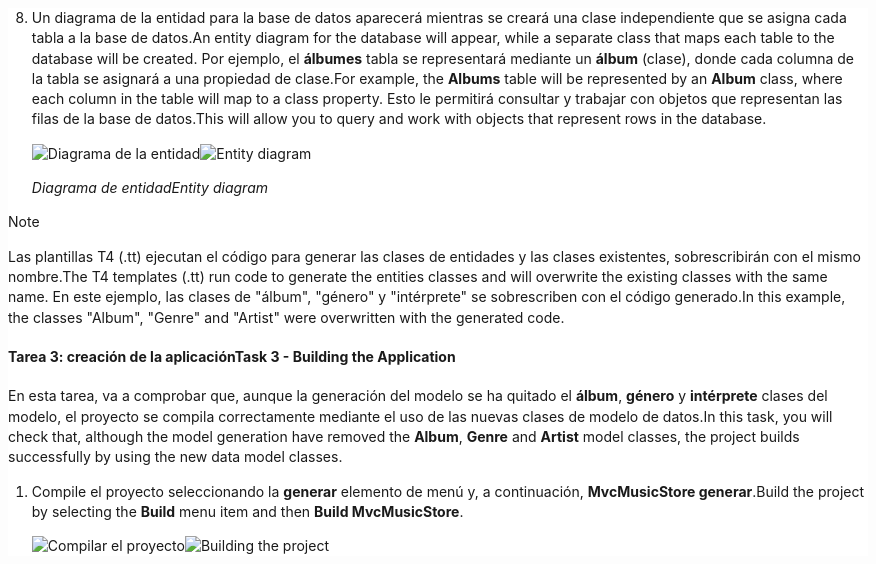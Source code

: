 8. <span data-ttu-id="c2d30-203">Un diagrama de la entidad para la base de datos aparecerá mientras se creará una clase independiente que se asigna cada tabla a la base de datos.</span><span class="sxs-lookup"><span data-stu-id="c2d30-203">An entity diagram for the database will appear, while a separate class that maps each table to the database will be created.</span></span> <span data-ttu-id="c2d30-204">Por ejemplo, el **álbumes** tabla se representará mediante un **álbum** (clase), donde cada columna de la tabla se asignará a una propiedad de clase.</span><span class="sxs-lookup"><span data-stu-id="c2d30-204">For example, the **Albums** table will be represented by an **Album** class, where each column in the table will map to a class property.</span></span> <span data-ttu-id="c2d30-205">Esto le permitirá consultar y trabajar con objetos que representan las filas de la base de datos.</span><span class="sxs-lookup"><span data-stu-id="c2d30-205">This will allow you to query and work with objects that represent rows in the database.</span></span>

    <span data-ttu-id="c2d30-206">![Diagrama de la entidad](aspnet-mvc-4-models-and-data-access/_static/image12.png "diagrama de entidad")</span><span class="sxs-lookup"><span data-stu-id="c2d30-206">![Entity diagram](aspnet-mvc-4-models-and-data-access/_static/image12.png "Entity diagram")</span></span>

    <span data-ttu-id="c2d30-207">*Diagrama de entidad*</span><span class="sxs-lookup"><span data-stu-id="c2d30-207">*Entity diagram*</span></span>

> [!NOTE]
> <span data-ttu-id="c2d30-208">Las plantillas T4 (.tt) ejecutan el código para generar las clases de entidades y las clases existentes, sobrescribirán con el mismo nombre.</span><span class="sxs-lookup"><span data-stu-id="c2d30-208">The T4 templates (.tt) run code to generate the entities classes and will overwrite the existing classes with the same name.</span></span> <span data-ttu-id="c2d30-209">En este ejemplo, las clases de &quot;álbum&quot;, &quot;género&quot; y &quot;intérprete&quot; se sobrescriben con el código generado.</span><span class="sxs-lookup"><span data-stu-id="c2d30-209">In this example, the classes &quot;Album&quot;, &quot;Genre&quot; and &quot;Artist&quot; were overwritten with the generated code.</span></span>


<a id="Ex1Task3"></a>

<a id="Task_3_-_Building_the_Application"></a>
#### <a name="task-3---building-the-application"></a><span data-ttu-id="c2d30-210">Tarea 3: creación de la aplicación</span><span class="sxs-lookup"><span data-stu-id="c2d30-210">Task 3 - Building the Application</span></span>

<span data-ttu-id="c2d30-211">En esta tarea, va a comprobar que, aunque la generación del modelo se ha quitado el **álbum**, **género** y **intérprete** clases del modelo, el proyecto se compila correctamente mediante el uso de las nuevas clases de modelo de datos.</span><span class="sxs-lookup"><span data-stu-id="c2d30-211">In this task, you will check that, although the model generation have removed the **Album**, **Genre** and **Artist** model classes, the project builds successfully by using the new data model classes.</span></span>

1. <span data-ttu-id="c2d30-212">Compile el proyecto seleccionando la **generar** elemento de menú y, a continuación, **MvcMusicStore generar**.</span><span class="sxs-lookup"><span data-stu-id="c2d30-212">Build the project by selecting the **Build** menu item and then **Build MvcMusicStore**.</span></span>

    <span data-ttu-id="c2d30-213">![Compilar el proyecto](aspnet-mvc-4-models-and-data-access/_static/image13.png "compilar el proyecto")</span><span class="sxs-lookup"><span data-stu-id="c2d30-213">![Building the project](aspnet-mvc-4-models-and-data-access/_static/image13.png "Building the project")</span></span>
